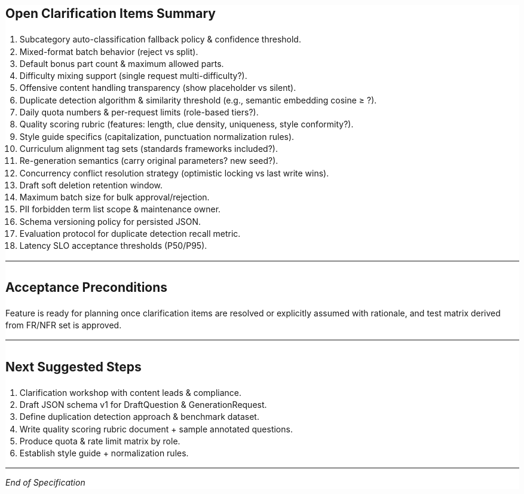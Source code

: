 
## Open Clarification Items Summary
1. Subcategory auto-classification fallback policy & confidence threshold.
2. Mixed-format batch behavior (reject vs split).
3. Default bonus part count & maximum allowed parts.
4. Difficulty mixing support (single request multi-difficulty?).
5. Offensive content handling transparency (show placeholder vs silent).
6. Duplicate detection algorithm & similarity threshold (e.g., semantic embedding cosine ≥ ?).
7. Daily quota numbers & per-request limits (role-based tiers?).
8. Quality scoring rubric (features: length, clue density, uniqueness, style conformity?).
9. Style guide specifics (capitalization, punctuation normalization rules).
10. Curriculum alignment tag sets (standards frameworks included?).
11. Re-generation semantics (carry original parameters? new seed?).
12. Concurrency conflict resolution strategy (optimistic locking vs last write wins).
13. Draft soft deletion retention window.
14. Maximum batch size for bulk approval/rejection.
15. PII forbidden term list scope & maintenance owner.
16. Schema versioning policy for persisted JSON.
17. Evaluation protocol for duplicate detection recall metric.
18. Latency SLO acceptance thresholds (P50/P95).

---

## Acceptance Preconditions
Feature is ready for planning once clarification items are resolved or explicitly assumed with rationale, and test matrix derived from FR/NFR set is approved.

---

## Next Suggested Steps
1. Clarification workshop with content leads & compliance.
2. Draft JSON schema v1 for DraftQuestion & GenerationRequest.
3. Define duplication detection approach & benchmark dataset.
4. Write quality scoring rubric document + sample annotated questions.
5. Produce quota & rate limit matrix by role.
6. Establish style guide + normalization rules.

---

*End of Specification*